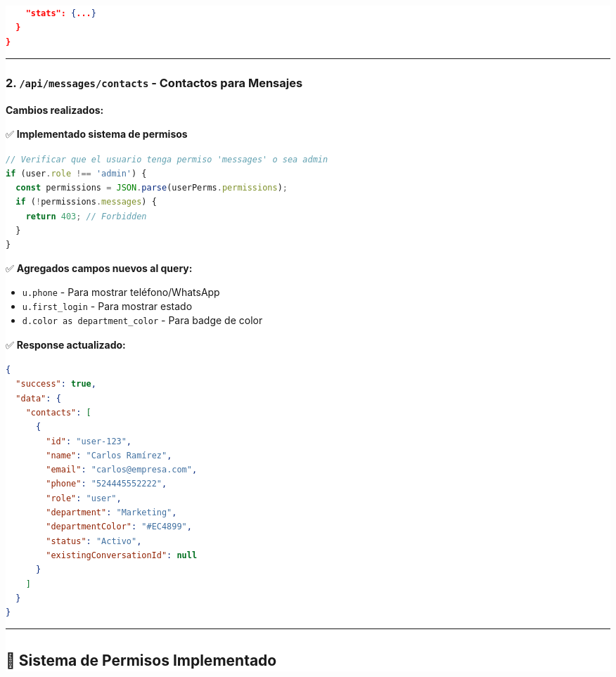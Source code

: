 ```json
    "stats": {...}
  }
}
```

---

### **2. `/api/messages/contacts` - Contactos para Mensajes**

**Cambios realizados:**

✅ **Implementado sistema de permisos**
```javascript
// Verificar que el usuario tenga permiso 'messages' o sea admin
if (user.role !== 'admin') {
  const permissions = JSON.parse(userPerms.permissions);
  if (!permissions.messages) {
    return 403; // Forbidden
  }
}
```

✅ **Agregados campos nuevos al query:**
- `u.phone` - Para mostrar teléfono/WhatsApp
- `u.first_login` - Para mostrar estado
- `d.color as department_color` - Para badge de color

✅ **Response actualizado:**
```json
{
  "success": true,
  "data": {
    "contacts": [
      {
        "id": "user-123",
        "name": "Carlos Ramírez",
        "email": "carlos@empresa.com",
        "phone": "524445552222",
        "role": "user",
        "department": "Marketing",
        "departmentColor": "#EC4899",
        "status": "Activo",
        "existingConversationId": null
      }
    ]
  }
}
```

---

## 🔐 Sistema de Permisos Implementado

